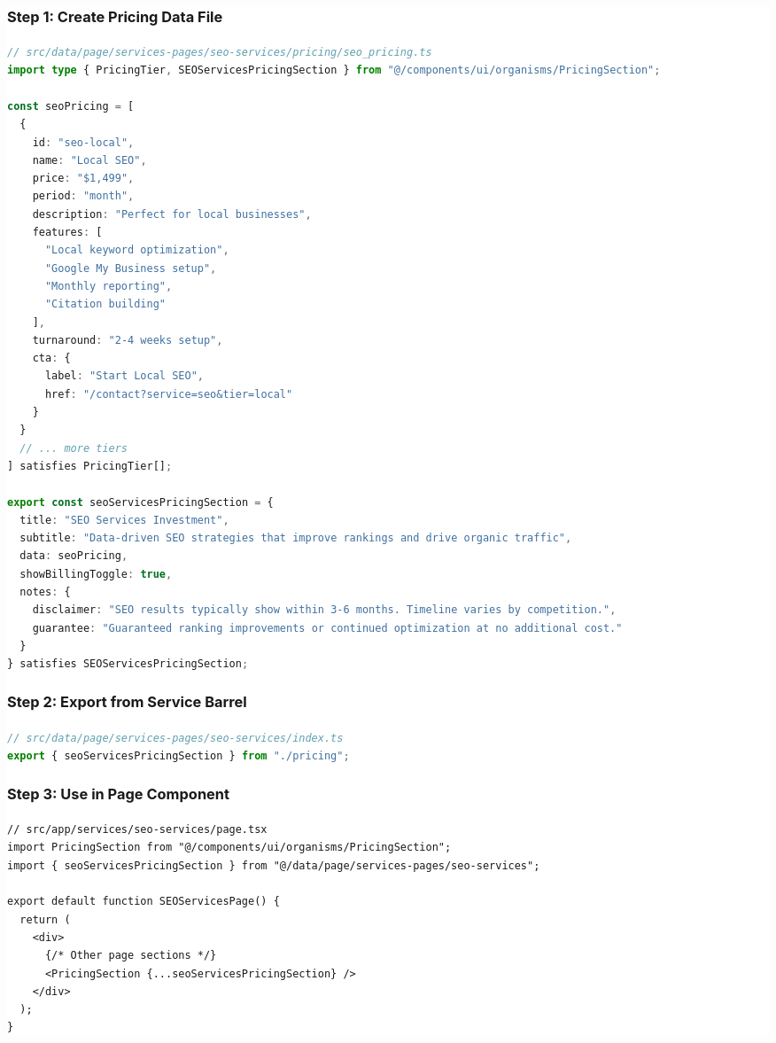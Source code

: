 ### Step 1: Create Pricing Data File

```typescript
// src/data/page/services-pages/seo-services/pricing/seo_pricing.ts
import type { PricingTier, SEOServicesPricingSection } from "@/components/ui/organisms/PricingSection";

const seoPricing = [
  {
    id: "seo-local",
    name: "Local SEO",
    price: "$1,499",
    period: "month", 
    description: "Perfect for local businesses",
    features: [
      "Local keyword optimization",
      "Google My Business setup",
      "Monthly reporting",
      "Citation building"
    ],
    turnaround: "2-4 weeks setup",
    cta: {
      label: "Start Local SEO",
      href: "/contact?service=seo&tier=local"
    }
  }
  // ... more tiers
] satisfies PricingTier[];

export const seoServicesPricingSection = {
  title: "SEO Services Investment",
  subtitle: "Data-driven SEO strategies that improve rankings and drive organic traffic",
  data: seoPricing,
  showBillingToggle: true,
  notes: {
    disclaimer: "SEO results typically show within 3-6 months. Timeline varies by competition.",
    guarantee: "Guaranteed ranking improvements or continued optimization at no additional cost."
  }
} satisfies SEOServicesPricingSection;
```

### Step 2: Export from Service Barrel

```typescript
// src/data/page/services-pages/seo-services/index.ts
export { seoServicesPricingSection } from "./pricing";
```

### Step 3: Use in Page Component

```tsx
// src/app/services/seo-services/page.tsx
import PricingSection from "@/components/ui/organisms/PricingSection";
import { seoServicesPricingSection } from "@/data/page/services-pages/seo-services";

export default function SEOServicesPage() {
  return (
    <div>
      {/* Other page sections */}
      <PricingSection {...seoServicesPricingSection} />
    </div>
  );
}
```
